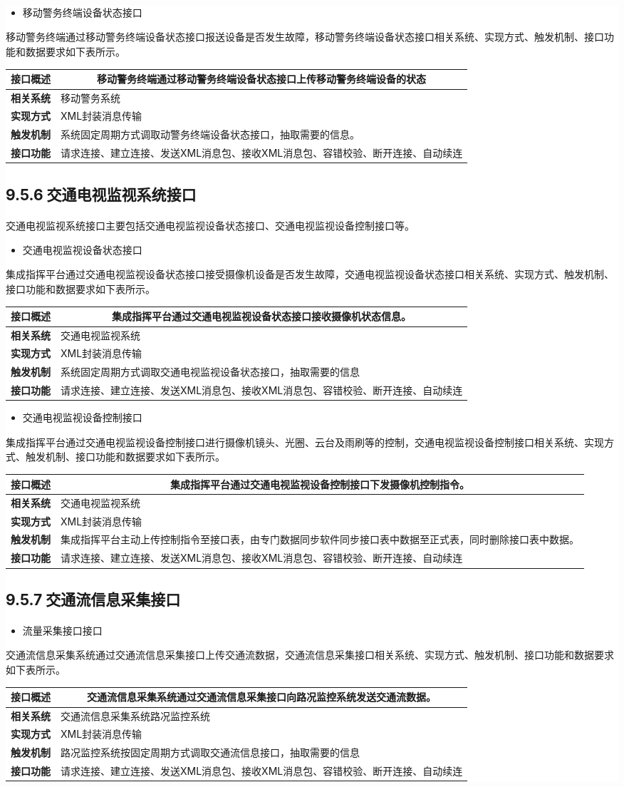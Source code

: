 - 移动警务终端设备状态接口

移动警务终端通过移动警务终端设备状态接口报送设备是否发生故障，移动警务终端设备状态接口相关系统、实现方式、触发机制、接口功能和数据要求如下表所示。

| **接口概述** | 移动警务终端通过移动警务终端设备状态接口上传移动警务终端设备的状态 |
| ------------ | ------------------------------------------------------------ |
| **相关系统** | 移动警务系统                                                 |
| **实现方式** | XML封装消息传输                                              |
| **触发机制** | 系统固定周期方式调取动警务终端设备状态接口，抽取需要的信息。 |
| **接口功能** | 请求连接、建立连接、发送XML消息包、接收XML消息包、容错校验、断开连接、自动续连 |

## 9.5.6 交通电视监视系统接口

交通电视监视系统接口主要包括交通电视监视设备状态接口、交通电视监视设备控制接口等。

- 交通电视监视设备状态接口

集成指挥平台通过交通电视监视设备状态接口接受摄像机设备是否发生故障，交通电视监视设备状态接口相关系统、实现方式、触发机制、接口功能和数据要求如下表所示。

| **接口概述** | 集成指挥平台通过交通电视监视设备状态接口接收摄像机状态信息。 |
| ------------ | ------------------------------------------------------------ |
| **相关系统** | 交通电视监视系统                                             |
| **实现方式** | XML封装消息传输                                              |
| **触发机制** | 系统固定周期方式调取交通电视监视设备状态接口，抽取需要的信息 |
| **接口功能** | 请求连接、建立连接、发送XML消息包、接收XML消息包、容错校验、断开连接、自动续连 |

- 交通电视监视设备控制接口

集成指挥平台通过交通电视监视设备控制接口进行摄像机镜头、光圈、云台及雨刷等的控制，交通电视监视设备控制接口相关系统、实现方式、触发机制、接口功能和数据要求如下表所示。

| **接口概述** | 集成指挥平台通过交通电视监视设备控制接口下发摄像机控制指令。 |
| ------------ | ------------------------------------------------------------ |
| **相关系统** | 交通电视监视系统                                             |
| **实现方式** | XML封装消息传输                                              |
| **触发机制** | 集成指挥平台主动上传控制指令至接口表，由专门数据同步软件同步接口表中数据至正式表，同时删除接口表中数据。 |
| **接口功能** | 请求连接、建立连接、发送XML消息包、接收XML消息包、容错校验、断开连接、自动续连 |

## 9.5.7 交通流信息采集接口

- 流量采集接口接口

交通流信息采集系统通过交通流信息采集接口上传交通流数据，交通流信息采集接口相关系统、实现方式、触发机制、接口功能和数据要求如下表所示。

| **接口概述** | 交通流信息采集系统通过交通流信息采集接口向路况监控系统发送交通流数据。 |
| ------------ | ------------------------------------------------------------ |
| **相关系统** | 交通流信息采集系统路况监控系统                               |
| **实现方式** | XML封装消息传输                                              |
| **触发机制** | 路况监控系统按固定周期方式调取交通流信息接口，抽取需要的信息 |
| **接口功能** | 请求连接、建立连接、发送XML消息包、接收XML消息包、容错校验、断开连接、自动续连 |
